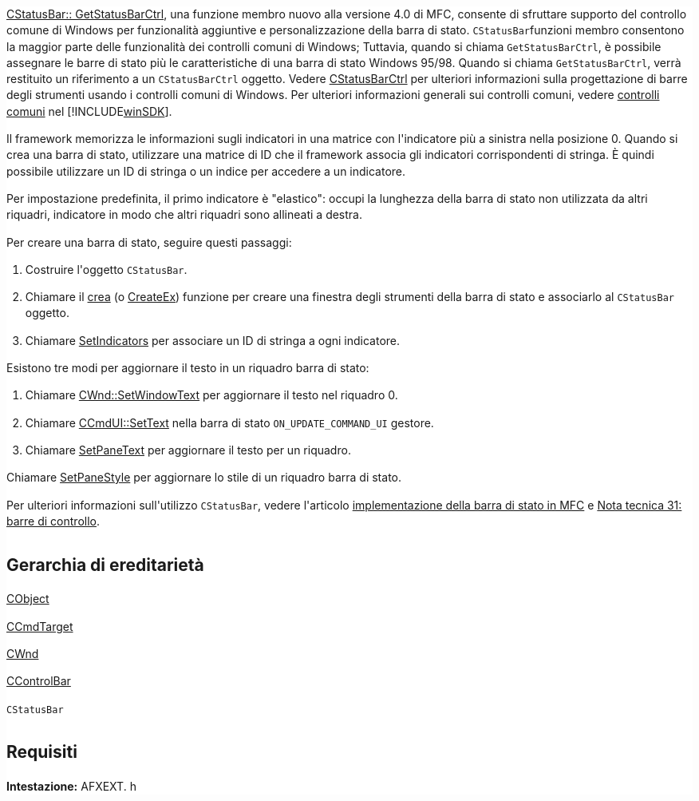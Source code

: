 [CStatusBar:: GetStatusBarCtrl](#getstatusbarctrl), una funzione membro nuovo alla versione 4.0 di MFC, consente di sfruttare supporto del controllo comune di Windows per funzionalità aggiuntive e personalizzazione della barra di stato. `CStatusBar`funzioni membro consentono la maggior parte delle funzionalità dei controlli comuni di Windows; Tuttavia, quando si chiama `GetStatusBarCtrl`, è possibile assegnare le barre di stato più le caratteristiche di una barra di stato Windows 95/98. Quando si chiama `GetStatusBarCtrl`, verrà restituito un riferimento a un `CStatusBarCtrl` oggetto. Vedere [CStatusBarCtrl](../../mfc/reference/cstatusbarctrl-class.md) per ulteriori informazioni sulla progettazione di barre degli strumenti usando i controlli comuni di Windows. Per ulteriori informazioni generali sui controlli comuni, vedere [controlli comuni](http://msdn.microsoft.com/library/windows/desktop/bb775493) nel [!INCLUDE[winSDK](../../atl/includes/winsdk_md.md)].  
  
 Il framework memorizza le informazioni sugli indicatori in una matrice con l'indicatore più a sinistra nella posizione 0. Quando si crea una barra di stato, utilizzare una matrice di ID che il framework associa gli indicatori corrispondenti di stringa. È quindi possibile utilizzare un ID di stringa o un indice per accedere a un indicatore.  
  
 Per impostazione predefinita, il primo indicatore è "elastico": occupi la lunghezza della barra di stato non utilizzata da altri riquadri, indicatore in modo che altri riquadri sono allineati a destra.  
  
 Per creare una barra di stato, seguire questi passaggi:  
  
1.  Costruire l'oggetto `CStatusBar`.  
  
2.  Chiamare il [crea](#create) (o [CreateEx](#createex)) funzione per creare una finestra degli strumenti della barra di stato e associarlo al `CStatusBar` oggetto.  
  
3.  Chiamare [SetIndicators](#setindicators) per associare un ID di stringa a ogni indicatore.  
  
 Esistono tre modi per aggiornare il testo in un riquadro barra di stato:  
  
1.  Chiamare [CWnd::SetWindowText](../../mfc/reference/cwnd-class.md#setwindowtext) per aggiornare il testo nel riquadro 0.  
  
2.  Chiamare [CCmdUI::SetText](../../mfc/reference/ccmdui-class.md#settext) nella barra di stato `ON_UPDATE_COMMAND_UI` gestore.  
  
3.  Chiamare [SetPaneText](#setpanetext) per aggiornare il testo per un riquadro.  
  
 Chiamare [SetPaneStyle](#setpanestyle) per aggiornare lo stile di un riquadro barra di stato.  
  
 Per ulteriori informazioni sull'utilizzo `CStatusBar`, vedere l'articolo [implementazione della barra di stato in MFC](../../mfc/status-bar-implementation-in-mfc.md) e [Nota tecnica 31: barre di controllo](../../mfc/tn031-control-bars.md).  
  
## <a name="inheritance-hierarchy"></a>Gerarchia di ereditarietà  
 [CObject](../../mfc/reference/cobject-class.md)  
  
 [CCmdTarget](../../mfc/reference/ccmdtarget-class.md)  
  
 [CWnd](../../mfc/reference/cwnd-class.md)  
  
 [CControlBar](../../mfc/reference/ccontrolbar-class.md)  
  
 `CStatusBar`  
  
## <a name="requirements"></a>Requisiti  
 **Intestazione:** AFXEXT. h  
  
